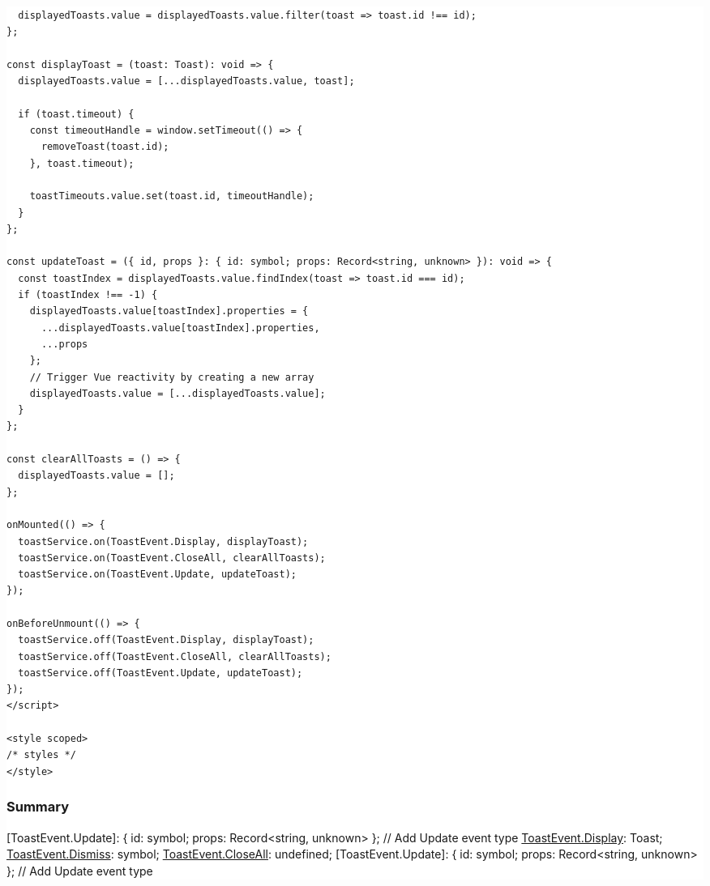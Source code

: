 ```vue
  displayedToasts.value = displayedToasts.value.filter(toast => toast.id !== id);
};

const displayToast = (toast: Toast): void => {
  displayedToasts.value = [...displayedToasts.value, toast];

  if (toast.timeout) {
    const timeoutHandle = window.setTimeout(() => {
      removeToast(toast.id);
    }, toast.timeout);

    toastTimeouts.value.set(toast.id, timeoutHandle);
  }
};

const updateToast = ({ id, props }: { id: symbol; props: Record<string, unknown> }): void => {
  const toastIndex = displayedToasts.value.findIndex(toast => toast.id === id);
  if (toastIndex !== -1) {
    displayedToasts.value[toastIndex].properties = {
      ...displayedToasts.value[toastIndex].properties,
      ...props
    };
    // Trigger Vue reactivity by creating a new array
    displayedToasts.value = [...displayedToasts.value];
  }
};

const clearAllToasts = () => {
  displayedToasts.value = [];
};

onMounted(() => {
  toastService.on(ToastEvent.Display, displayToast);
  toastService.on(ToastEvent.CloseAll, clearAllToasts);
  toastService.on(ToastEvent.Update, updateToast);
});

onBeforeUnmount(() => {
  toastService.off(ToastEvent.Display, displayToast);
  toastService.off(ToastEvent.CloseAll, clearAllToasts);
  toastService.off(ToastEvent.Update, updateToast);
});
</script>

<style scoped>
/* styles */
</style>
```

### Summary


  [ToastEvent.Display]: Toast;
  [ToastEvent.Dismiss]: symbol;
  [ToastEvent.CloseAll]: undefined;
  [ToastEvent.Update]: { id: symbol; props: Record<string, unknown> }; // Add Update event type
  [ToastEvent.Display]: Toast;
  [ToastEvent.Dismiss]: symbol;
  [ToastEvent.CloseAll]: undefined;
  [ToastEvent.Update]: { id: symbol; props: Record<string, unknown> }; // Add Update event type